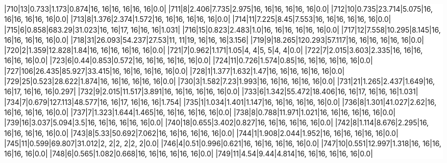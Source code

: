 |710|13|0.733|1.173|0.874|16, 16|16, 16|16, 16|0.0|
|711|8|2.406|7.735|2.975|16, 16|16, 16|16, 16|0.0|
|712|10|0.735|23.714|5.075|16, 16|16, 16|16, 16|0.0|
|713|8|1.376|2.374|1.572|16, 16|16, 16|16, 16|0.0|
|714|11|7.225|8.45|7.553|16, 16|16, 16|16, 16|0.0|
|715|6|0.858|683.29|31.023|16, 16|17, 16|16, 16|1.031|
|716|15|0.823|2.483|1.0|16, 16|16, 16|16, 16|0.0|
|717|12|7.558|10.295|8.145|16, 16|16, 16|16, 16|0.0|
|718|31|26.093|54.237|27.53|11, 11|19, 16|16, 16|3.156|
|719|9|18.265|120.293|57.117|16, 16|16, 16|16, 16|0.0|
|720|2|1.359|12.828|1.84|16, 16|16, 16|16, 16|0.0|
|721|7|0.962|1.171|1.05|4, 4|5, 5|4, 4|0.0|
|722|7|2.015|3.603|2.335|16, 16|16, 16|16, 16|0.0|
|723|6|0.44|0.853|0.572|16, 16|16, 16|16, 16|0.0|
|724|11|0.726|1.574|0.85|16, 16|16, 16|16, 16|0.0|
|727|106|26.435|85.927|33.415|16, 16|16, 16|16, 16|0.0|
|728|1|1.377|1.632|1.47|16, 16|16, 16|16, 16|0.0|
|729|25|0.523|28.622|1.874|16, 16|16, 16|16, 16|0.0|
|730|3|1.582|7.23|1.993|16, 16|16, 16|16, 16|0.0|
|731|21|1.265|2.437|1.649|16, 16|17, 16|16, 16|0.297|
|732|9|2.015|11.517|3.891|16, 16|16, 16|16, 16|0.0|
|733|6|1.342|55.472|18.406|16, 16|17, 16|16, 16|1.031|
|734|7|0.679|127.113|48.577|16, 16|17, 16|16, 16|1.754|
|735|1|1.034|1.401|1.147|16, 16|16, 16|16, 16|0.0|
|736|8|1.301|41.027|2.62|16, 16|16, 16|16, 16|0.0|
|737|7|1.323|1.644|1.465|16, 16|16, 16|16, 16|0.0|
|738|8|0.788|11.971|1.021|16, 16|16, 16|16, 16|0.0|
|739|16|3.037|5.094|3.5|16, 16|16, 16|16, 16|0.0|
|740|18|0.655|3.402|0.827|16, 16|16, 16|16, 16|0.0|
|742|8|1.114|8.676|2.295|16, 16|16, 16|16, 16|0.0|
|743|8|5.33|50.692|7.062|16, 16|16, 16|16, 16|0.0|
|744|1|1.908|2.044|1.952|16, 16|16, 16|16, 16|0.0|
|745|11|0.599|69.807|31.012|2, 2|2, 2|2, 2|0.0|
|746|4|0.51|0.996|0.621|16, 16|16, 16|16, 16|0.0|
|747|10|0.551|12.997|1.318|16, 16|16, 16|16, 16|0.0|
|748|6|0.565|1.082|0.668|16, 16|16, 16|16, 16|0.0|
|749|11|4.54|9.44|4.814|16, 16|16, 16|16, 16|0.0|
